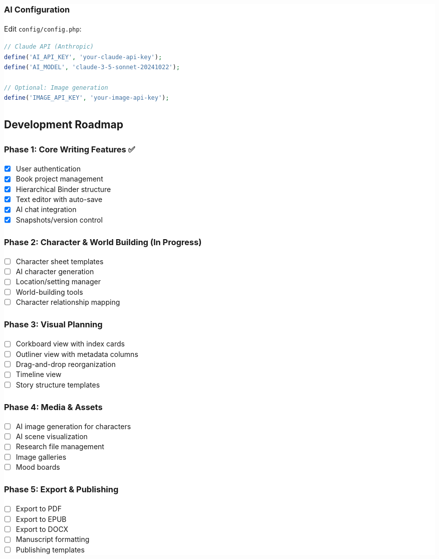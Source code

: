 ### AI Configuration
Edit `config/config.php`:
```php
// Claude API (Anthropic)
define('AI_API_KEY', 'your-claude-api-key');
define('AI_MODEL', 'claude-3-5-sonnet-20241022');

// Optional: Image generation
define('IMAGE_API_KEY', 'your-image-api-key');
```

## Development Roadmap

### Phase 1: Core Writing Features ✅
- [x] User authentication
- [x] Book project management
- [x] Hierarchical Binder structure
- [x] Text editor with auto-save
- [x] AI chat integration
- [x] Snapshots/version control

### Phase 2: Character & World Building (In Progress)
- [ ] Character sheet templates
- [ ] AI character generation
- [ ] Location/setting manager
- [ ] World-building tools
- [ ] Character relationship mapping

### Phase 3: Visual Planning
- [ ] Corkboard view with index cards
- [ ] Outliner view with metadata columns
- [ ] Drag-and-drop reorganization
- [ ] Timeline view
- [ ] Story structure templates

### Phase 4: Media & Assets
- [ ] AI image generation for characters
- [ ] AI scene visualization
- [ ] Research file management
- [ ] Image galleries
- [ ] Mood boards

### Phase 5: Export & Publishing
- [ ] Export to PDF
- [ ] Export to EPUB
- [ ] Export to DOCX
- [ ] Manuscript formatting
- [ ] Publishing templates
